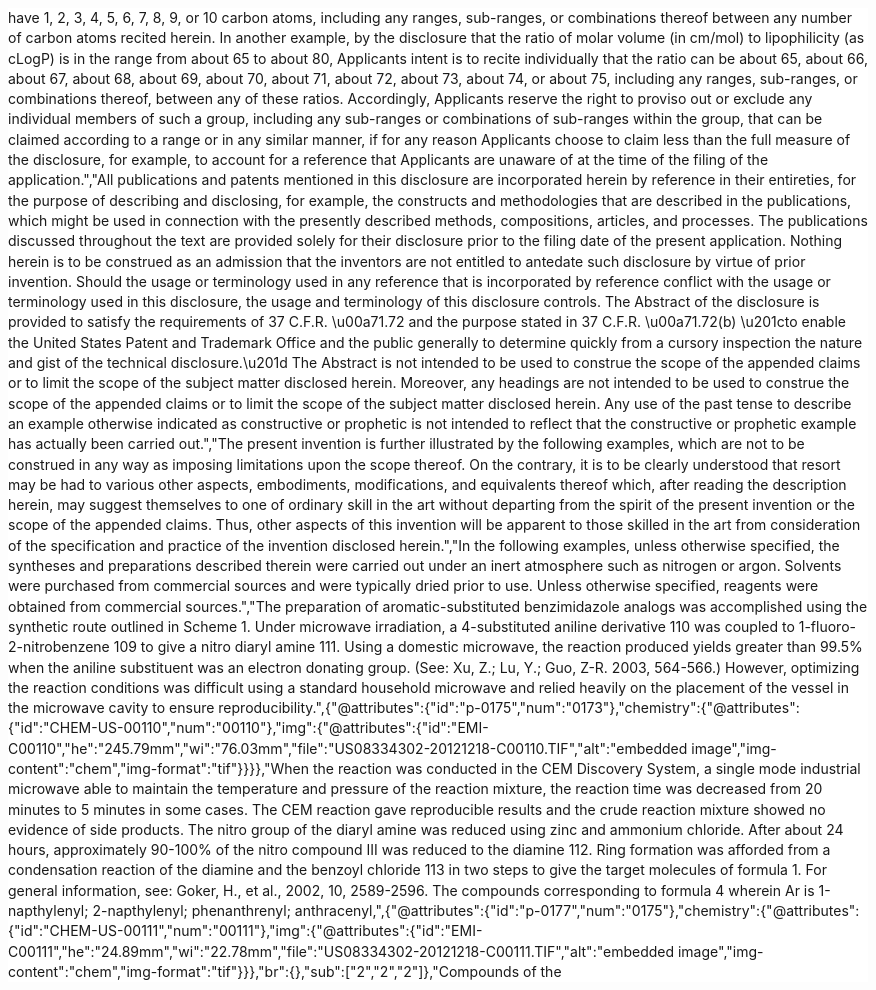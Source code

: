 have 1, 2, 3, 4, 5, 6, 7, 8, 9, or 10 carbon atoms, including any ranges, sub-ranges, or combinations thereof between any number of carbon atoms recited herein. In another example, by the disclosure that the ratio of molar volume (in cm\/mol) to lipophilicity (as cLogP) is in the range from about 65 to about 80, Applicants intent is to recite individually that the ratio can be about 65, about 66, about 67, about 68, about 69, about 70, about 71, about 72, about 73, about 74, or about 75, including any ranges, sub-ranges, or combinations thereof, between any of these ratios. Accordingly, Applicants reserve the right to proviso out or exclude any individual members of such a group, including any sub-ranges or combinations of sub-ranges within the group, that can be claimed according to a range or in any similar manner, if for any reason Applicants choose to claim less than the full measure of the disclosure, for example, to account for a reference that Applicants are unaware of at the time of the filing of the application.","All publications and patents mentioned in this disclosure are incorporated herein by reference in their entireties, for the purpose of describing and disclosing, for example, the constructs and methodologies that are described in the publications, which might be used in connection with the presently described methods, compositions, articles, and processes. The publications discussed throughout the text are provided solely for their disclosure prior to the filing date of the present application. Nothing herein is to be construed as an admission that the inventors are not entitled to antedate such disclosure by virtue of prior invention. Should the usage or terminology used in any reference that is incorporated by reference conflict with the usage or terminology used in this disclosure, the usage and terminology of this disclosure controls. The Abstract of the disclosure is provided to satisfy the requirements of 37 C.F.R. \u00a71.72 and the purpose stated in 37 C.F.R. \u00a71.72(b) \u201cto enable the United States Patent and Trademark Office and the public generally to determine quickly from a cursory inspection the nature and gist of the technical disclosure.\u201d The Abstract is not intended to be used to construe the scope of the appended claims or to limit the scope of the subject matter disclosed herein. Moreover, any headings are not intended to be used to construe the scope of the appended claims or to limit the scope of the subject matter disclosed herein. Any use of the past tense to describe an example otherwise indicated as constructive or prophetic is not intended to reflect that the constructive or prophetic example has actually been carried out.","The present invention is further illustrated by the following examples, which are not to be construed in any way as imposing limitations upon the scope thereof. On the contrary, it is to be clearly understood that resort may be had to various other aspects, embodiments, modifications, and equivalents thereof which, after reading the description herein, may suggest themselves to one of ordinary skill in the art without departing from the spirit of the present invention or the scope of the appended claims. Thus, other aspects of this invention will be apparent to those skilled in the art from consideration of the specification and practice of the invention disclosed herein.","In the following examples, unless otherwise specified, the syntheses and preparations described therein were carried out under an inert atmosphere such as nitrogen or argon. Solvents were purchased from commercial sources and were typically dried prior to use. Unless otherwise specified, reagents were obtained from commercial sources.","The preparation of aromatic-substituted benzimidazole analogs was accomplished using the synthetic route outlined in Scheme 1. Under microwave irradiation, a 4-substituted aniline derivative 110 was coupled to 1-fluoro-2-nitrobenzene 109 to give a nitro diaryl amine 111. Using a domestic microwave, the reaction produced yields greater than 99.5% when the aniline substituent was an electron donating group. (See: Xu, Z.; Lu, Y.; Guo, Z-R. 2003, 564-566.) However, optimizing the reaction conditions was difficult using a standard household microwave and relied heavily on the placement of the vessel in the microwave cavity to ensure reproducibility.",{"@attributes":{"id":"p-0175","num":"0173"},"chemistry":{"@attributes":{"id":"CHEM-US-00110","num":"00110"},"img":{"@attributes":{"id":"EMI-C00110","he":"245.79mm","wi":"76.03mm","file":"US08334302-20121218-C00110.TIF","alt":"embedded image","img-content":"chem","img-format":"tif"}}}},"When the reaction was conducted in the CEM Discovery System, a single mode industrial microwave able to maintain the temperature and pressure of the reaction mixture, the reaction time was decreased from 20 minutes to 5 minutes in some cases. The CEM reaction gave reproducible results and the crude reaction mixture showed no evidence of side products. The nitro group of the diaryl amine was reduced using zinc and ammonium chloride. After about 24 hours, approximately 90-100% of the nitro compound III was reduced to the diamine 112. Ring formation was afforded from a condensation reaction of the diamine and the benzoyl chloride 113 in two steps to give the target molecules of formula 1. For general information, see: Goker, H., et al., 2002, 10, 2589-2596. The compounds corresponding to formula 4 wherein Ar is 1-napthylenyl; 2-napthylenyl; phenanthrenyl; anthracenyl,",{"@attributes":{"id":"p-0177","num":"0175"},"chemistry":{"@attributes":{"id":"CHEM-US-00111","num":"00111"},"img":{"@attributes":{"id":"EMI-C00111","he":"24.89mm","wi":"22.78mm","file":"US08334302-20121218-C00111.TIF","alt":"embedded image","img-content":"chem","img-format":"tif"}}},"br":{},"sub":["2","2","2"]},"Compounds of the